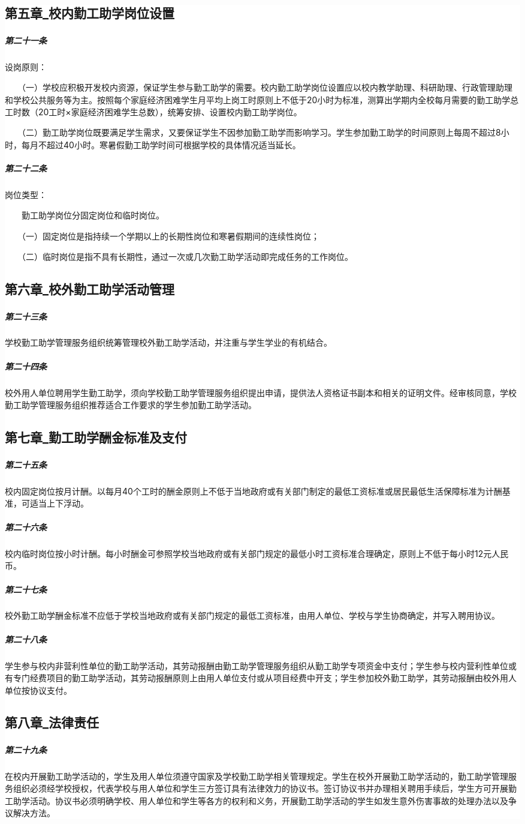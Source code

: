 ## 第五章_校内勤工助学岗位设置

##### 第二十一条

设岗原则：

　　（一）学校应积极开发校内资源，保证学生参与勤工助学的需要。校内勤工助学岗位设置应以校内教学助理、科研助理、行政管理助理和学校公共服务等为主。按照每个家庭经济困难学生月平均上岗工时原则上不低于20小时为标准，测算出学期内全校每月需要的勤工助学总工时数（20工时×家庭经济困难学生总数），统筹安排、设置校内勤工助学岗位。

　　（二）勤工助学岗位既要满足学生需求，又要保证学生不因参加勤工助学而影响学习。学生参加勤工助学的时间原则上每周不超过8小时，每月不超过40小时。寒暑假勤工助学时间可根据学校的具体情况适当延长。

##### 第二十二条

岗位类型：

　　勤工助学岗位分固定岗位和临时岗位。

　　（一）固定岗位是指持续一个学期以上的长期性岗位和寒暑假期间的连续性岗位；

　　（二）临时岗位是指不具有长期性，通过一次或几次勤工助学活动即完成任务的工作岗位。

## 第六章_校外勤工助学活动管理

##### 第二十三条

学校勤工助学管理服务组织统筹管理校外勤工助学活动，并注重与学生学业的有机结合。

##### 第二十四条

校外用人单位聘用学生勤工助学，须向学校勤工助学管理服务组织提出申请，提供法人资格证书副本和相关的证明文件。经审核同意，学校勤工助学管理服务组织推荐适合工作要求的学生参加勤工助学活动。

## 第七章_勤工助学酬金标准及支付

##### 第二十五条

校内固定岗位按月计酬。以每月40个工时的酬金原则上不低于当地政府或有关部门制定的最低工资标准或居民最低生活保障标准为计酬基准，可适当上下浮动。

##### 第二十六条

校内临时岗位按小时计酬。每小时酬金可参照学校当地政府或有关部门规定的最低小时工资标准合理确定，原则上不低于每小时12元人民币。

##### 第二十七条

校外勤工助学酬金标准不应低于学校当地政府或有关部门规定的最低工资标准，由用人单位、学校与学生协商确定，并写入聘用协议。

##### 第二十八条

学生参与校内非营利性单位的勤工助学活动，其劳动报酬由勤工助学管理服务组织从勤工助学专项资金中支付；学生参与校内营利性单位或有专门经费项目的勤工助学活动，其劳动报酬原则上由用人单位支付或从项目经费中开支；学生参加校外勤工助学，其劳动报酬由校外用人单位按协议支付。

## 第八章_法律责任

##### 第二十九条

在校内开展勤工助学活动的，学生及用人单位须遵守国家及学校勤工助学相关管理规定。学生在校外开展勤工助学活动的，勤工助学管理服务组织必须经学校授权，代表学校与用人单位和学生三方签订具有法律效力的协议书。签订协议书并办理相关聘用手续后，学生方可开展勤工助学活动。协议书必须明确学校、用人单位和学生等各方的权利和义务，开展勤工助学活动的学生如发生意外伤害事故的处理办法以及争议解决方法。
